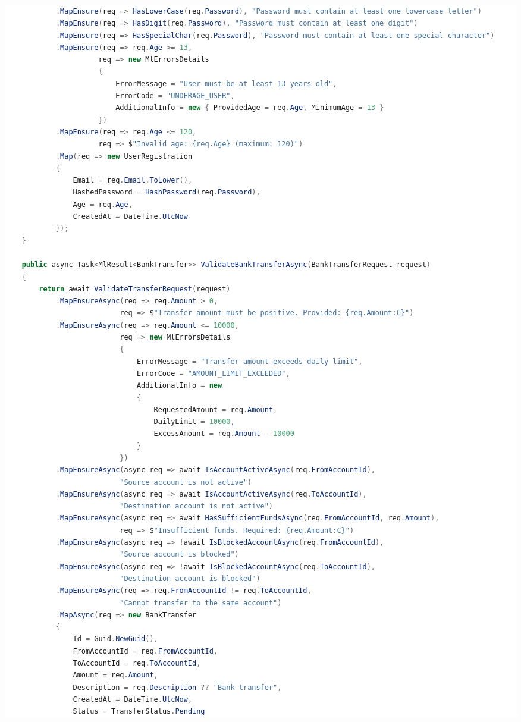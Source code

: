 ```csharp
            .MapEnsure(req => HasLowerCase(req.Password), "Password must contain at least one lowercase letter")
            .MapEnsure(req => HasDigit(req.Password), "Password must contain at least one digit")
            .MapEnsure(req => HasSpecialChar(req.Password), "Password must contain at least one special character")
            .MapEnsure(req => req.Age >= 13,
                      req => new MlErrorsDetails
                      {
                          ErrorMessage = "User must be at least 13 years old",
                          ErrorCode = "UNDERAGE_USER",
                          AdditionalInfo = new { ProvidedAge = req.Age, MinimumAge = 13 }
                      })
            .MapEnsure(req => req.Age <= 120,
                      req => $"Invalid age: {req.Age} (maximum: 120)")
            .Map(req => new UserRegistration
            {
                Email = req.Email.ToLower(),
                HashedPassword = HashPassword(req.Password),
                Age = req.Age,
                CreatedAt = DateTime.UtcNow
            });
    }
    
    public async Task<MlResult<BankTransfer>> ValidateBankTransferAsync(BankTransferRequest request)
    {
        return await ValidateTransferRequest(request)
            .MapEnsureAsync(req => req.Amount > 0,
                           req => $"Transfer amount must be positive. Provided: {req.Amount:C}")
            .MapEnsureAsync(req => req.Amount <= 10000,
                           req => new MlErrorsDetails
                           {
                               ErrorMessage = "Transfer amount exceeds daily limit",
                               ErrorCode = "AMOUNT_LIMIT_EXCEEDED",
                               AdditionalInfo = new
                               {
                                   RequestedAmount = req.Amount,
                                   DailyLimit = 10000,
                                   ExcessAmount = req.Amount - 10000
                               }
                           })
            .MapEnsureAsync(async req => await IsAccountActiveAsync(req.FromAccountId),
                           "Source account is not active")
            .MapEnsureAsync(async req => await IsAccountActiveAsync(req.ToAccountId),
                           "Destination account is not active")
            .MapEnsureAsync(async req => await HasSufficientFundsAsync(req.FromAccountId, req.Amount),
                           req => $"Insufficient funds. Required: {req.Amount:C}")
            .MapEnsureAsync(async req => !await IsBlockedAccountAsync(req.FromAccountId),
                           "Source account is blocked")
            .MapEnsureAsync(async req => !await IsBlockedAccountAsync(req.ToAccountId),
                           "Destination account is blocked")
            .MapEnsureAsync(req => req.FromAccountId != req.ToAccountId,
                           "Cannot transfer to the same account")
            .MapAsync(req => new BankTransfer
            {
                Id = Guid.NewGuid(),
                FromAccountId = req.FromAccountId,
                ToAccountId = req.ToAccountId,
                Amount = req.Amount,
                Description = req.Description ?? "Bank transfer",
                CreatedAt = DateTime.UtcNow,
                Status = TransferStatus.Pending
```